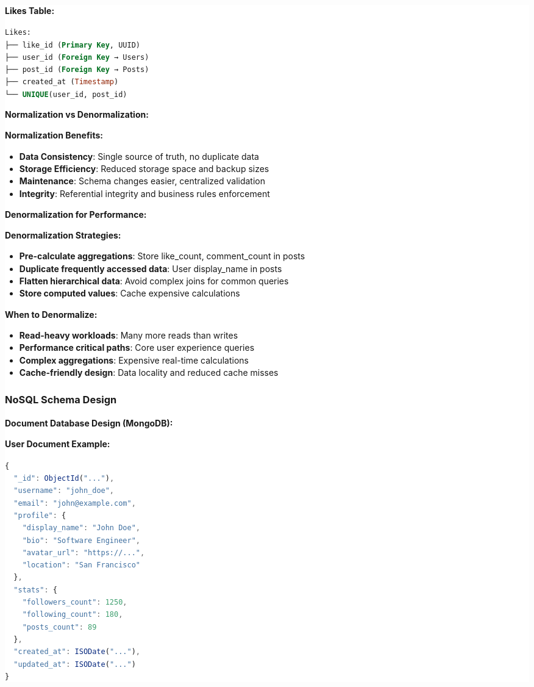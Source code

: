 **Likes Table:**

```sql
Likes:
├── like_id (Primary Key, UUID)
├── user_id (Foreign Key → Users)
├── post_id (Foreign Key → Posts)
├── created_at (Timestamp)
└── UNIQUE(user_id, post_id)
```

**Normalization vs Denormalization:**

**Normalization Benefits:**

- **Data Consistency**: Single source of truth, no duplicate data
- **Storage Efficiency**: Reduced storage space and backup sizes
- **Maintenance**: Schema changes easier, centralized validation
- **Integrity**: Referential integrity and business rules enforcement

**Denormalization for Performance:**

**Denormalization Strategies:**

- **Pre-calculate aggregations**: Store like_count, comment_count in posts
- **Duplicate frequently accessed data**: User display_name in posts
- **Flatten hierarchical data**: Avoid complex joins for common queries
- **Store computed values**: Cache expensive calculations

**When to Denormalize:**

- **Read-heavy workloads**: Many more reads than writes
- **Performance critical paths**: Core user experience queries
- **Complex aggregations**: Expensive real-time calculations
- **Cache-friendly design**: Data locality and reduced cache misses

### NoSQL Schema Design

**Document Database Design (MongoDB):**

**User Document Example:**

```javascript
{
  "_id": ObjectId("..."),
  "username": "john_doe",
  "email": "john@example.com",
  "profile": {
    "display_name": "John Doe",
    "bio": "Software Engineer",
    "avatar_url": "https://...",
    "location": "San Francisco"
  },
  "stats": {
    "followers_count": 1250,
    "following_count": 180,
    "posts_count": 89
  },
  "created_at": ISODate("..."),
  "updated_at": ISODate("...")
}
```
